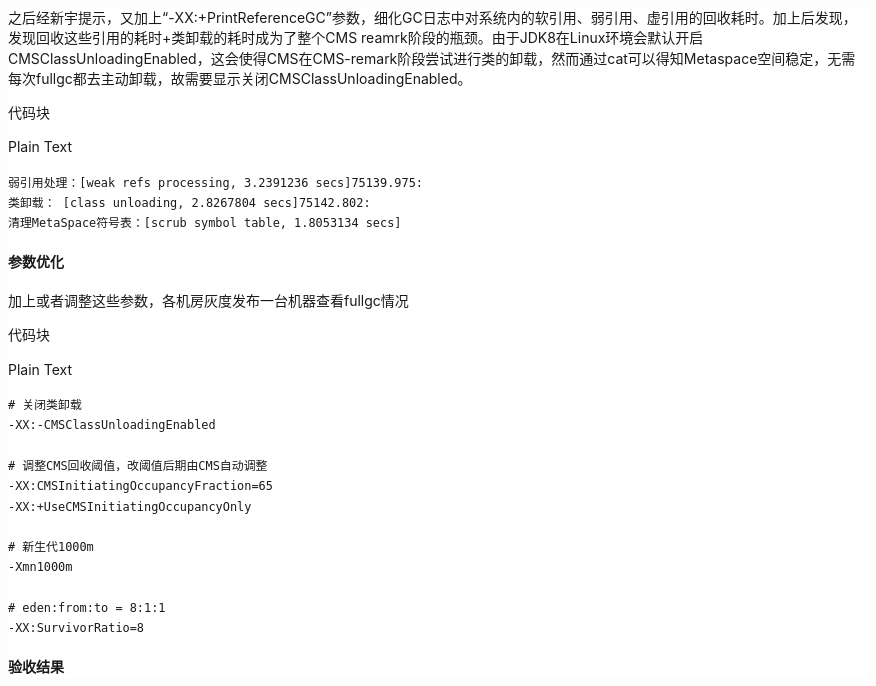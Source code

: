 



之后经新宇提示，又加上“-XX:+PrintReferenceGC”参数，细化GC日志中对系统内的软引用、弱引用、虚引用的回收耗时。加上后发现，发现回收这些引用的耗时+类卸载的耗时成为了整个CMS reamrk阶段的瓶颈。由于JDK8在Linux环境会默认开启CMSClassUnloadingEnabled，这会使得CMS在CMS-remark阶段尝试进行类的卸载，然而通过cat可以得知Metaspace空间稳定，无需每次fullgc都去主动卸载，故需要显示关闭CMSClassUnloadingEnabled。

代码块

Plain Text









```
弱引用处理：[weak refs processing, 3.2391236 secs]75139.975:
类卸载： [class unloading, 2.8267804 secs]75142.802: 
清理MetaSpace符号表：[scrub symbol table, 1.8053134 secs]

```





#### 参数优化

加上或者调整这些参数，各机房灰度发布一台机器查看fullgc情况

代码块

Plain Text









```
# 关闭类卸载
-XX:-CMSClassUnloadingEnabled

# 调整CMS回收阈值，改阈值后期由CMS自动调整
-XX:CMSInitiatingOccupancyFraction=65
-XX:+UseCMSInitiatingOccupancyOnly

# 新生代1000m
-Xmn1000m

# eden:from:to = 8:1:1
-XX:SurvivorRatio=8

```





#### 验收结果
